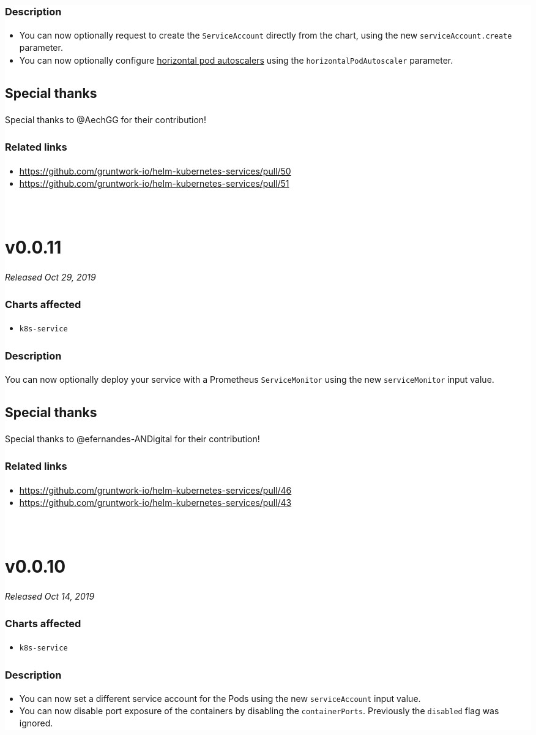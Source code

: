 ### Description

- You can now optionally request to create the `ServiceAccount` directly from the chart, using the new `serviceAccount.create` parameter.
- You can now optionally configure [horizontal pod autoscalers](https://kubernetes.io/docs/tasks/run-application/horizontal-pod-autoscale/) using the `horizontalPodAutoscaler` parameter.

## Special thanks

Special thanks to @AechGG  for their contribution!

### Related links

* https://github.com/gruntwork-io/helm-kubernetes-services/pull/50
* https://github.com/gruntwork-io/helm-kubernetes-services/pull/51
<br>

# v0.0.11
_Released Oct 29, 2019_
### Charts affected

* `k8s-service`

### Description

You can now optionally deploy your service with a Prometheus `ServiceMonitor` using the new `serviceMonitor` input value.

## Special thanks

Special thanks to @efernandes-ANDigital  for their contribution!

### Related links

* https://github.com/gruntwork-io/helm-kubernetes-services/pull/46
* https://github.com/gruntwork-io/helm-kubernetes-services/pull/43
<br>

# v0.0.10
_Released Oct 14, 2019_
### Charts affected

* `k8s-service`

### Description

- You can now set a different service account for the Pods using the new `serviceAccount` input value.
- You can now disable port exposure of the containers by disabling the `containerPorts`. Previously the `disabled` flag was ignored.
